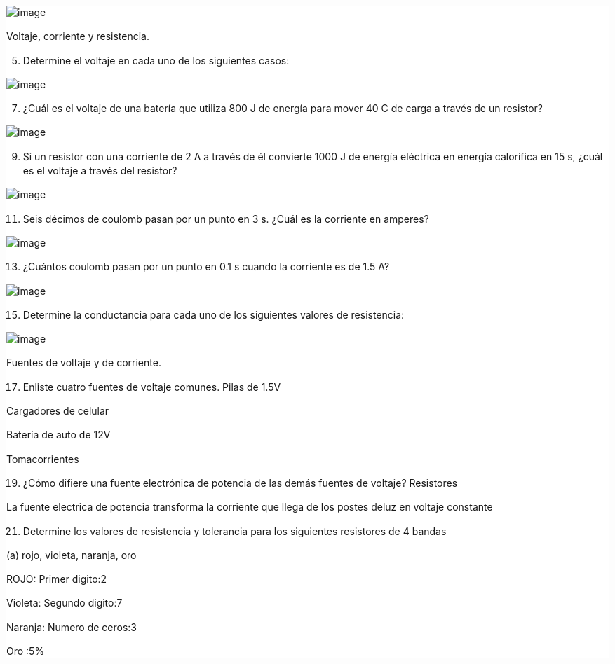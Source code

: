 ![image](https://user-images.githubusercontent.com/116814386/201022863-9eb50774-60d2-4668-87a1-ea7a4d136cde.png)

Voltaje, corriente y resistencia.

5. Determine el voltaje en cada uno de los siguientes casos:

![image](https://user-images.githubusercontent.com/116814386/201023121-5920ed30-395b-4136-9157-15283f5d2415.png)

7. ¿Cuál es el voltaje de una batería que utiliza 800 J de energía para mover 40 C de carga a través de un resistor?

![image](https://user-images.githubusercontent.com/116814386/201023744-261c8e2c-8066-4408-b620-f6a8e9c6cef7.png)

9. Si un resistor con una corriente de 2 A a través de él convierte 1000 J de energía eléctrica en energía calorífica en 15 s, ¿cuál es el voltaje a través del resistor?

![image](https://user-images.githubusercontent.com/116814386/201023987-01357855-e7db-47a0-8c6d-33e48f7fac50.png)

11. Seis décimos de coulomb pasan por un punto en 3 s. ¿Cuál es la corriente en amperes?

![image](https://user-images.githubusercontent.com/116814386/201023285-42ef779f-69a5-4607-84b1-027760093eb0.png)

13. ¿Cuántos coulomb pasan por un punto en 0.1 s cuando la corriente es de 1.5 A?

![image](https://user-images.githubusercontent.com/116814386/201024184-f7aeba83-7b21-4ae9-8682-7090a9b2d608.png)

15. Determine la conductancia para cada uno de los siguientes valores de resistencia:

![image](https://user-images.githubusercontent.com/116814386/201023426-d7297166-5951-4726-b454-9d09363427dd.png)

Fuentes de voltaje y de corriente.

17. Enliste cuatro fuentes de voltaje comunes.
Pilas de 1.5V

Cargadores de celular

Batería de auto de 12V

Tomacorrientes

19. ¿Cómo difiere una fuente electrónica de potencia de las demás fuentes de voltaje?
Resistores

La fuente electrica de potencia transforma la corriente que llega de los postes deluz en voltaje constante

21. Determine los valores de resistencia y tolerancia para los siguientes resistores de 4 bandas

(a) rojo, violeta, naranja, oro 

ROJO: Primer digito:2

Violeta: Segundo digito:7

Naranja: Numero de ceros:3

Oro :5%
